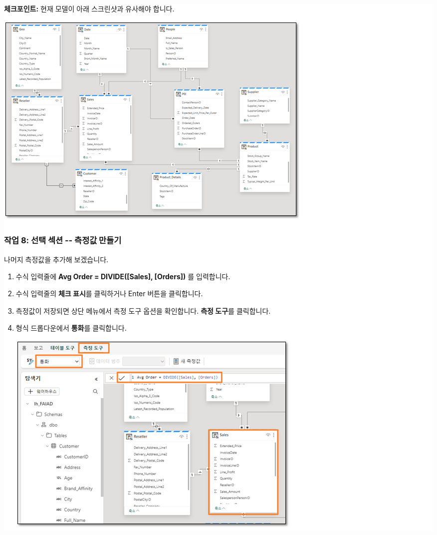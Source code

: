 **체크포인트:** 현재 모델이 아래 스크린샷과 유사해야 합니다.

![](Media/6.28.png)

### 작업 8: 선택 섹션 -- 측정값 만들기

나머지 측정값을 추가해 보겠습니다.

1. 수식 입력줄에 **Avg Order = DIVIDE([Sales], [Orders])** 를 입력합니다.

2. 수식 입력줄의 **체크 표시**를 클릭하거나 Enter 버튼을 클릭합니다.

3. 측정값이 저장되면 상단 메뉴에서 측정 도구 옵션을 확인합니다. **측정 도구**를 클릭합니다.

4. 형식 드롭다운에서 **통화**를 클릭합니다.

    ![](Media/6.29.png)
